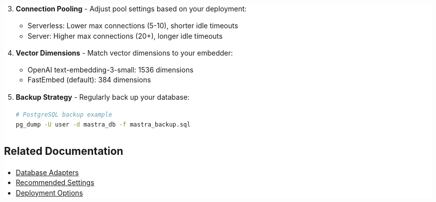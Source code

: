 3. **Connection Pooling** - Adjust pool settings based on your deployment:
   - Serverless: Lower max connections (5-10), shorter idle timeouts
   - Server: Higher max connections (20+), longer idle timeouts

4. **Vector Dimensions** - Match vector dimensions to your embedder:
   - OpenAI text-embedding-3-small: 1536 dimensions
   - FastEmbed (default): 384 dimensions

5. **Backup Strategy** - Regularly back up your database:
   ```bash
   # PostgreSQL backup example
   pg_dump -U user -d mastra_db -f mastra_backup.sql
   ```

## Related Documentation

- [Database Adapters](../5-configuring-memory/5.1-database-adapters.md)
- [Recommended Settings](../5-configuring-memory/5.2-defaults-and-settings.md)
- [Deployment Options](../5-configuring-memory/5.3-deployment-options.md) 